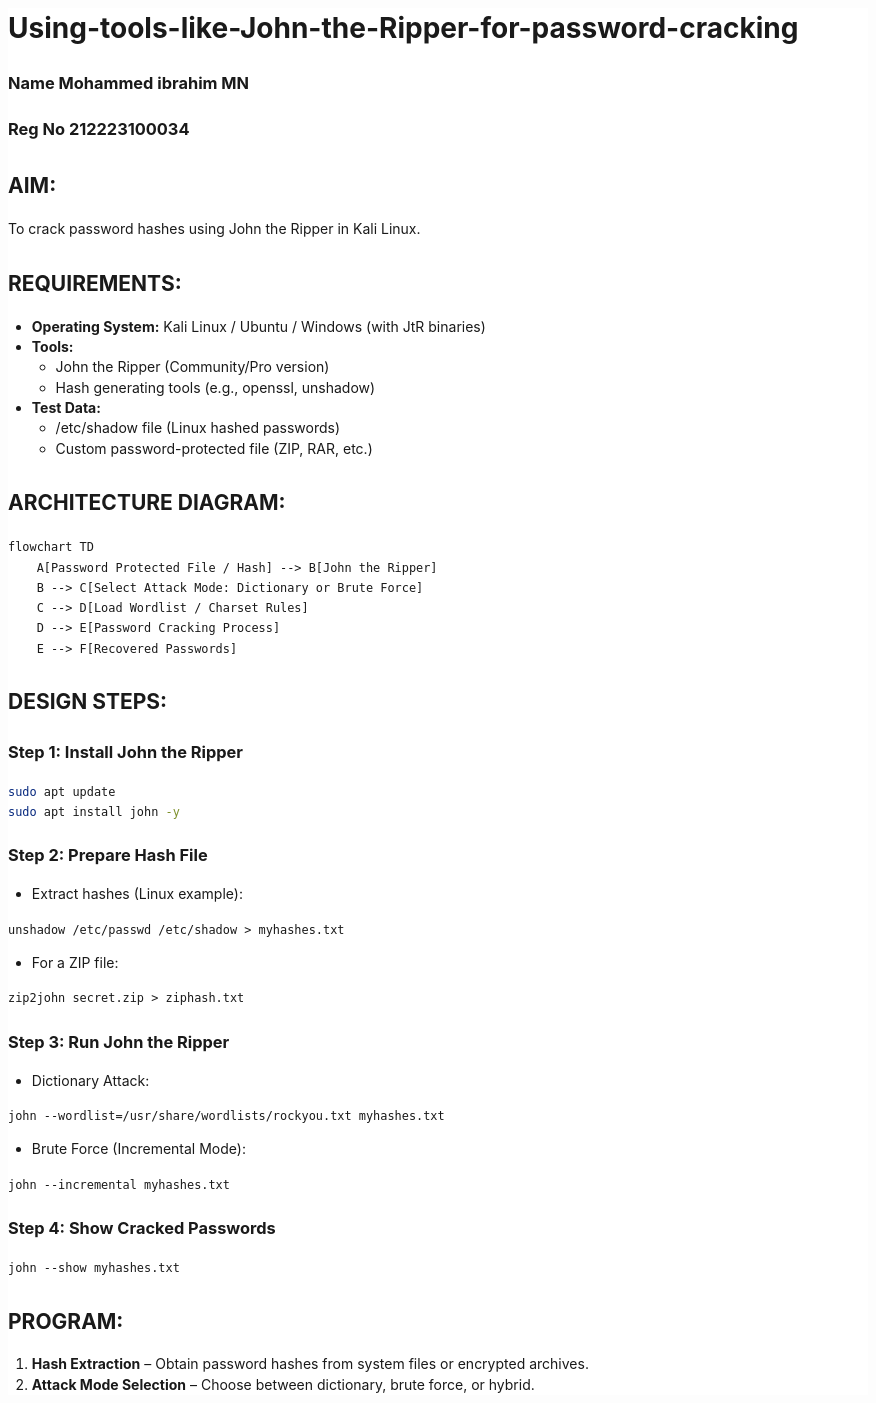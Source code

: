 # Using-tools-like-John-the-Ripper-for-password-cracking

### Name Mohammed ibrahim  MN 
### Reg No 212223100034

## AIM:
To crack password hashes using John the Ripper in Kali Linux.
## REQUIREMENTS:
- **Operating System:** Kali Linux / Ubuntu / Windows (with JtR binaries)
- **Tools:**
    - John the Ripper (Community/Pro version)
    - Hash generating tools (e.g., openssl, unshadow)
- **Test Data:**
    - /etc/shadow file (Linux hashed passwords)
    - Custom password-protected file (ZIP, RAR, etc.)
## ARCHITECTURE DIAGRAM:
```mermaid
flowchart TD
    A[Password Protected File / Hash] --> B[John the Ripper]
    B --> C[Select Attack Mode: Dictionary or Brute Force]
    C --> D[Load Wordlist / Charset Rules]
    D --> E[Password Cracking Process]
    E --> F[Recovered Passwords]
```
## DESIGN STEPS:
### Step 1: Install John the Ripper
```bash
sudo apt update
sudo apt install john -y
```

### Step 2: Prepare Hash File
- Extract hashes (Linux example):
```
unshadow /etc/passwd /etc/shadow > myhashes.txt
```
- For a ZIP file:
```
zip2john secret.zip > ziphash.txt
```
### Step 3: Run John the Ripper
- Dictionary Attack:
```
john --wordlist=/usr/share/wordlists/rockyou.txt myhashes.txt
```
- Brute Force (Incremental Mode):
```
john --incremental myhashes.txt
```
### Step 4: Show Cracked Passwords
```
john --show myhashes.txt
```
## PROGRAM:
1. **Hash Extraction** – Obtain password hashes from system files or encrypted archives.
2. **Attack Mode Selection** – Choose between dictionary, brute force, or hybrid.